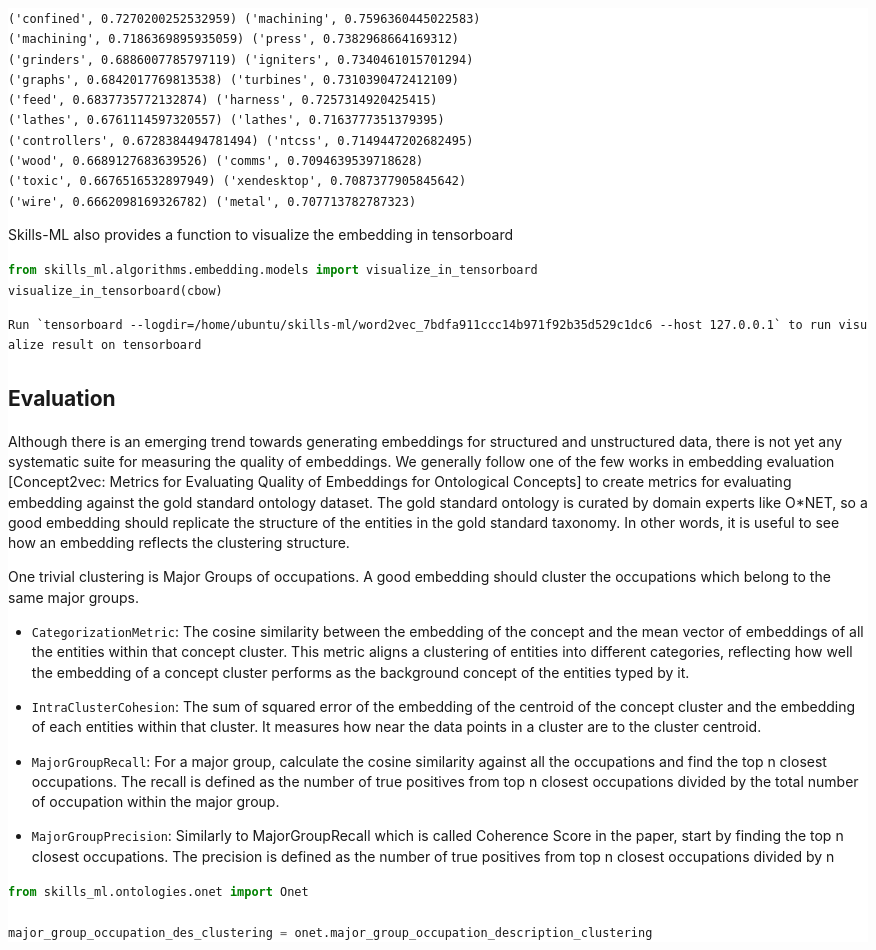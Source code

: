     ('confined', 0.7270200252532959) ('machining', 0.7596360445022583)
    ('machining', 0.7186369895935059) ('press', 0.7382968664169312)
    ('grinders', 0.6886007785797119) ('igniters', 0.7340461015701294)
    ('graphs', 0.6842017769813538) ('turbines', 0.7310390472412109)
    ('feed', 0.6837735772132874) ('harness', 0.7257314920425415)
    ('lathes', 0.6761114597320557) ('lathes', 0.7163777351379395)
    ('controllers', 0.6728384494781494) ('ntcss', 0.7149447202682495)
    ('wood', 0.6689127683639526) ('comms', 0.7094639539718628)
    ('toxic', 0.6676516532897949) ('xendesktop', 0.7087377905845642)
    ('wire', 0.6662098169326782) ('metal', 0.707713782787323)


Skills-ML also provides a function to visualize the embedding in tensorboard


```python
from skills_ml.algorithms.embedding.models import visualize_in_tensorboard
visualize_in_tensorboard(cbow)
```

    Run `tensorboard --logdir=/home/ubuntu/skills-ml/word2vec_7bdfa911ccc14b971f92b35d529c1dc6 --host 127.0.0.1` to run visualize result on tensorboard


## Evaluation

Although there is an emerging trend towards generating embeddings for structured and unstructured data, there is not yet any systematic suite for measuring the quality of embeddings.
We generally follow one of the few works in embedding evaluation [Concept2vec: Metrics for Evaluating Quality of Embeddings for Ontological Concepts] to create metrics for evaluating embedding against the gold standard ontology dataset. The gold standard ontology is curated by domain experts like O*NET, so a good embedding should replicate the structure of the entities in the gold standard taxonomy. In other words, it is useful to see how an embedding reflects the clustering structure.

One trivial clustering is Major Groups of occupations. A good embedding should cluster the occupations which belong to the same major groups.

- `CategorizationMetric`: The cosine similarity between the embedding of the concept and the mean vector of embeddings of all the entities within that concept cluster. This metric aligns a clustering of entities into different categories, reflecting how well the embedding of a concept cluster performs as the background concept of the entities typed by it. 

- `IntraClusterCohesion`: The sum of squared error of the embedding of the centroid of the concept cluster and the embedding of each entities within that cluster. It measures how near the data points in a cluster are to the cluster centroid.

- `MajorGroupRecall`: For a major group, calculate the cosine similarity against all the occupations and find the top n closest occupations. The recall is defined as the number of true positives from top n closest occupations divided by the total number of occupation within the major group.

- `MajorGroupPrecision`: Similarly to MajorGroupRecall which is called Coherence Score in the paper, start by finding the top n closest occupations. The precision is defined as the number of true positives from top n closest occupations divided by n


```python
from skills_ml.ontologies.onet import Onet

major_group_occupation_des_clustering = onet.major_group_occupation_description_clustering
```
